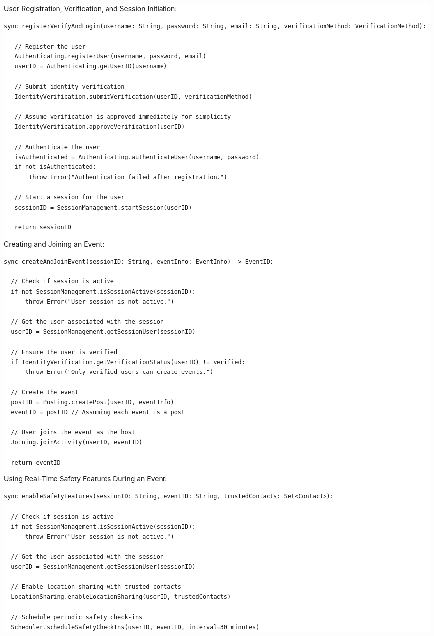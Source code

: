 User Registration, Verification, and Session Initiation:
 ```
 sync registerVerifyAndLogin(username: String, password: String, email: String, verificationMethod: VerificationMethod):
    
    // Register the user
    Authenticating.registerUser(username, password, email)
    userID = Authenticating.getUserID(username)
    
    // Submit identity verification
    IdentityVerification.submitVerification(userID, verificationMethod)
    
    // Assume verification is approved immediately for simplicity
    IdentityVerification.approveVerification(userID)
    
    // Authenticate the user
    isAuthenticated = Authenticating.authenticateUser(username, password)
    if not isAuthenticated:
        throw Error("Authentication failed after registration.")
    
    // Start a session for the user
    sessionID = SessionManagement.startSession(userID)
    
    return sessionID
  ```
Creating and Joining an Event:
  ```
  sync createAndJoinEvent(sessionID: String, eventInfo: EventInfo) -> EventID:
    
    // Check if session is active
    if not SessionManagement.isSessionActive(sessionID):
        throw Error("User session is not active.")
    
    // Get the user associated with the session
    userID = SessionManagement.getSessionUser(sessionID)
    
    // Ensure the user is verified
    if IdentityVerification.getVerificationStatus(userID) != verified:
        throw Error("Only verified users can create events.")
    
    // Create the event
    postID = Posting.createPost(userID, eventInfo)
    eventID = postID // Assuming each event is a post
    
    // User joins the event as the host
    Joining.joinActivity(userID, eventID)
    
    return eventID
  ```
Using Real-Time Safety Features During an Event:
  ```
  sync enableSafetyFeatures(sessionID: String, eventID: String, trustedContacts: Set<Contact>):
    
    // Check if session is active
    if not SessionManagement.isSessionActive(sessionID):
        throw Error("User session is not active.")
    
    // Get the user associated with the session
    userID = SessionManagement.getSessionUser(sessionID)
    
    // Enable location sharing with trusted contacts
    LocationSharing.enableLocationSharing(userID, trustedContacts)
    
    // Schedule periodic safety check-ins
    Scheduler.scheduleSafetyCheckIns(userID, eventID, interval=30 minutes)
  ```